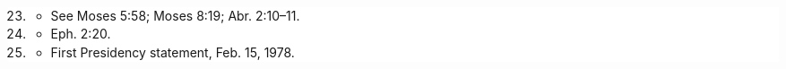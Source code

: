 23. - See Moses 5:58; Moses 8:19; Abr. 2:10–11.
24. - Eph. 2:20.
25. - First Presidency statement, Feb. 15, 1978.